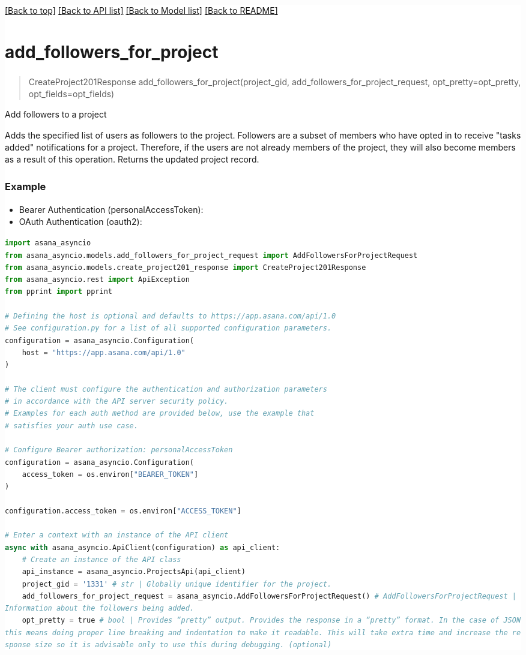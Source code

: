 [[Back to top]](#) [[Back to API list]](../README.md#documentation-for-api-endpoints) [[Back to Model list]](../README.md#documentation-for-models) [[Back to README]](../README.md)

# **add_followers_for_project**
> CreateProject201Response add_followers_for_project(project_gid, add_followers_for_project_request, opt_pretty=opt_pretty, opt_fields=opt_fields)

Add followers to a project

Adds the specified list of users as followers to the project. Followers are a subset of members who have opted in to receive "tasks added" notifications for a project. Therefore, if the users are not already members of the project, they will also become members as a result of this operation.
Returns the updated project record.

### Example

* Bearer Authentication (personalAccessToken):
* OAuth Authentication (oauth2):

```python
import asana_asyncio
from asana_asyncio.models.add_followers_for_project_request import AddFollowersForProjectRequest
from asana_asyncio.models.create_project201_response import CreateProject201Response
from asana_asyncio.rest import ApiException
from pprint import pprint

# Defining the host is optional and defaults to https://app.asana.com/api/1.0
# See configuration.py for a list of all supported configuration parameters.
configuration = asana_asyncio.Configuration(
    host = "https://app.asana.com/api/1.0"
)

# The client must configure the authentication and authorization parameters
# in accordance with the API server security policy.
# Examples for each auth method are provided below, use the example that
# satisfies your auth use case.

# Configure Bearer authorization: personalAccessToken
configuration = asana_asyncio.Configuration(
    access_token = os.environ["BEARER_TOKEN"]
)

configuration.access_token = os.environ["ACCESS_TOKEN"]

# Enter a context with an instance of the API client
async with asana_asyncio.ApiClient(configuration) as api_client:
    # Create an instance of the API class
    api_instance = asana_asyncio.ProjectsApi(api_client)
    project_gid = '1331' # str | Globally unique identifier for the project.
    add_followers_for_project_request = asana_asyncio.AddFollowersForProjectRequest() # AddFollowersForProjectRequest | Information about the followers being added.
    opt_pretty = true # bool | Provides “pretty” output. Provides the response in a “pretty” format. In the case of JSON this means doing proper line breaking and indentation to make it readable. This will take extra time and increase the response size so it is advisable only to use this during debugging. (optional)
```